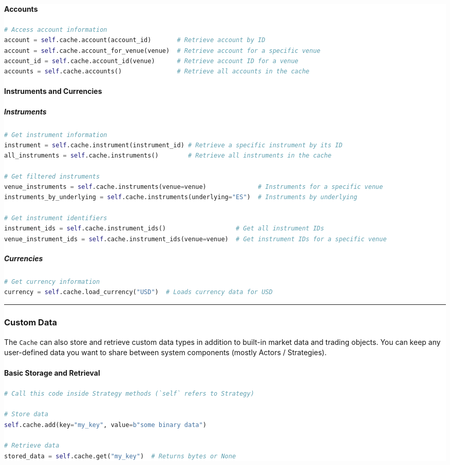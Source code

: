 #### Accounts

```python
# Access account information
account = self.cache.account(account_id)       # Retrieve account by ID
account = self.cache.account_for_venue(venue)  # Retrieve account for a specific venue
account_id = self.cache.account_id(venue)      # Retrieve account ID for a venue
accounts = self.cache.accounts()               # Retrieve all accounts in the cache
```

#### Instruments and Currencies

##### Instruments

```python
# Get instrument information
instrument = self.cache.instrument(instrument_id) # Retrieve a specific instrument by its ID
all_instruments = self.cache.instruments()        # Retrieve all instruments in the cache

# Get filtered instruments
venue_instruments = self.cache.instruments(venue=venue)              # Instruments for a specific venue
instruments_by_underlying = self.cache.instruments(underlying="ES")  # Instruments by underlying

# Get instrument identifiers
instrument_ids = self.cache.instrument_ids()                   # Get all instrument IDs
venue_instrument_ids = self.cache.instrument_ids(venue=venue)  # Get instrument IDs for a specific venue
```

##### Currencies

```python
# Get currency information
currency = self.cache.load_currency("USD")  # Loads currency data for USD
```

---

### Custom Data

The `Cache` can also store and retrieve custom data types in addition to built-in market data and trading objects.
You can keep any user-defined data you want to share between system components (mostly Actors / Strategies).

#### Basic Storage and Retrieval

```python
# Call this code inside Strategy methods (`self` refers to Strategy)

# Store data
self.cache.add(key="my_key", value=b"some binary data")

# Retrieve data
stored_data = self.cache.get("my_key")  # Returns bytes or None
```
